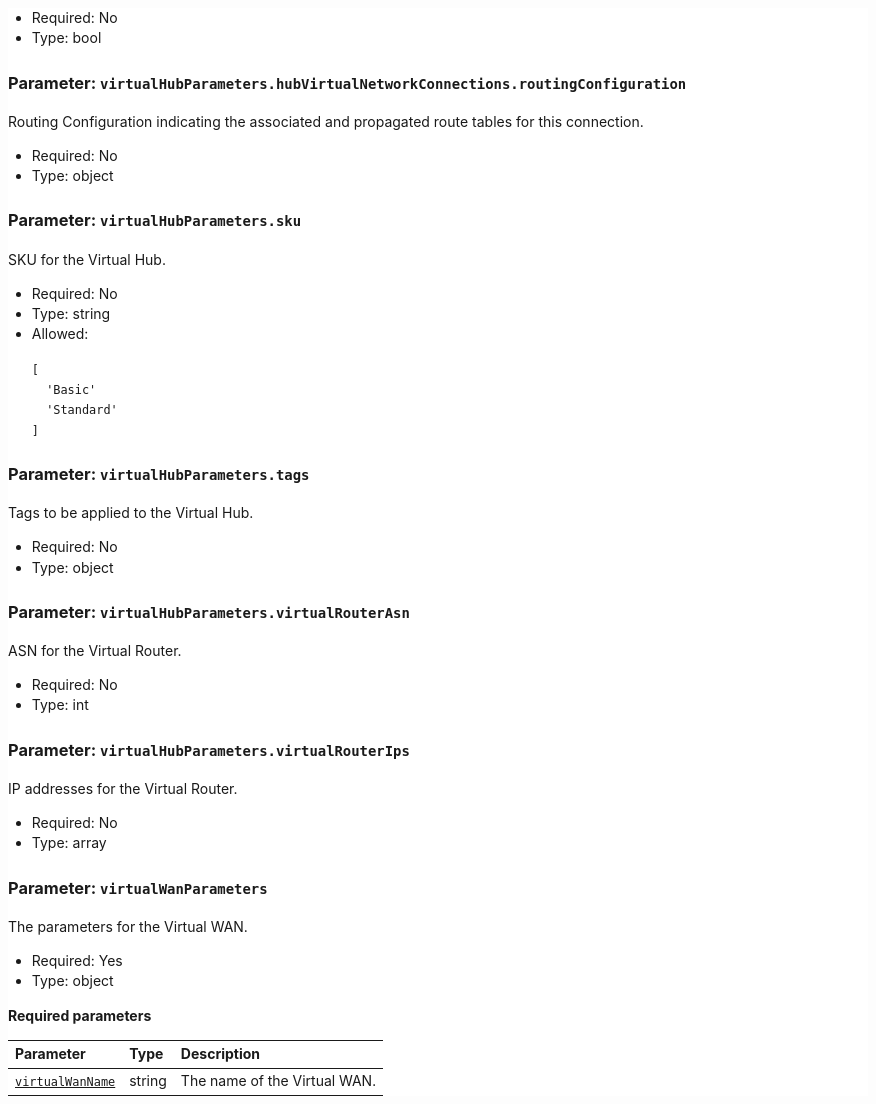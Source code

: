 - Required: No
- Type: bool

### Parameter: `virtualHubParameters.hubVirtualNetworkConnections.routingConfiguration`

Routing Configuration indicating the associated and propagated route tables for this connection.

- Required: No
- Type: object

### Parameter: `virtualHubParameters.sku`

SKU for the Virtual Hub.

- Required: No
- Type: string
- Allowed:
  ```Bicep
  [
    'Basic'
    'Standard'
  ]
  ```

### Parameter: `virtualHubParameters.tags`

Tags to be applied to the Virtual Hub.

- Required: No
- Type: object

### Parameter: `virtualHubParameters.virtualRouterAsn`

ASN for the Virtual Router.

- Required: No
- Type: int

### Parameter: `virtualHubParameters.virtualRouterIps`

IP addresses for the Virtual Router.

- Required: No
- Type: array

### Parameter: `virtualWanParameters`

The parameters for the Virtual WAN.

- Required: Yes
- Type: object

**Required parameters**

| Parameter | Type | Description |
| :-- | :-- | :-- |
| [`virtualWanName`](#parameter-virtualwanparametersvirtualwanname) | string | The name of the Virtual WAN. |
